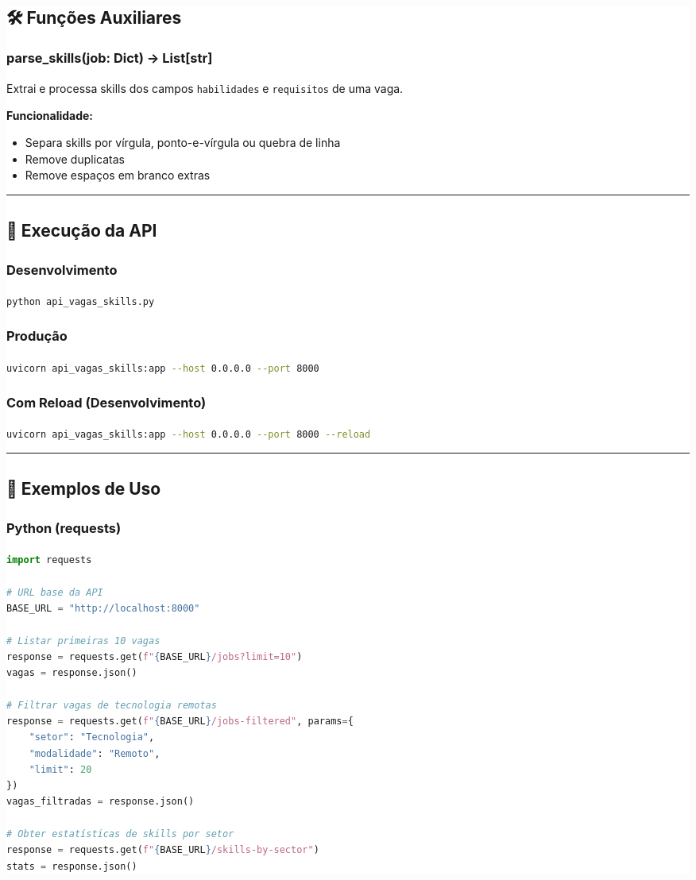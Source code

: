 
## 🛠️ Funções Auxiliares

### parse_skills(job: Dict) -> List[str]
Extrai e processa skills dos campos `habilidades` e `requisitos` de uma vaga.

**Funcionalidade:**
- Separa skills por vírgula, ponto-e-vírgula ou quebra de linha
- Remove duplicatas
- Remove espaços em branco extras

---

## 🚀 Execução da API

### Desenvolvimento
```bash
python api_vagas_skills.py
```

### Produção
```bash
uvicorn api_vagas_skills:app --host 0.0.0.0 --port 8000
```

### Com Reload (Desenvolvimento)
```bash
uvicorn api_vagas_skills:app --host 0.0.0.0 --port 8000 --reload
```

---

## 📝 Exemplos de Uso

### Python (requests)
```python
import requests

# URL base da API
BASE_URL = "http://localhost:8000"

# Listar primeiras 10 vagas
response = requests.get(f"{BASE_URL}/jobs?limit=10")
vagas = response.json()

# Filtrar vagas de tecnologia remotas
response = requests.get(f"{BASE_URL}/jobs-filtered", params={
    "setor": "Tecnologia",
    "modalidade": "Remoto",
    "limit": 20
})
vagas_filtradas = response.json()

# Obter estatísticas de skills por setor
response = requests.get(f"{BASE_URL}/skills-by-sector")
stats = response.json()
```
